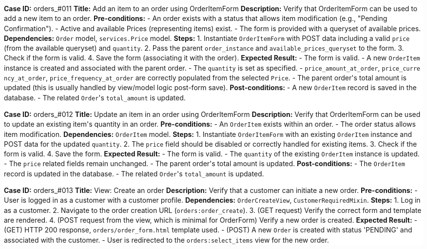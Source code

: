 **Case ID:** orders_#011
**Title:** Add an item to an order using OrderItemForm
**Description:** Verify that OrderItemForm can be used to add a new item to an order.
**Pre-conditions:**
    - An order exists with a status that allows item modification (e.g., "Pending Confirmation").
    - Active and available Prices (representing items) exist.
    - The form is provided with a queryset of available prices.
**Dependencies:** `Order` model, `services.Price` model.
**Steps:**
    1. Instantiate `OrderItemForm` with POST data including a valid `price` (from the available queryset) and `quantity`.
    2. Pass the parent `order_instance` and `available_prices_queryset` to the form.
    3. Check if the form is valid.
    4. Save the form (associating it with the order).
**Expected Result:**
    - The form is valid.
    - A new `OrderItem` instance is created and associated with the parent order.
    - The `quantity` is set as specified.
    - `price_amount_at_order`, `price_currency_at_order`, `price_frequency_at_order` are correctly populated from the selected `Price`.
    - The parent order's total amount is updated (this is usually handled by view/model logic post-form save).
**Post-conditions:**
    - A new `OrderItem` record is saved in the database.
    - The related `Order`'s `total_amount` is updated.

**Case ID:** orders_#012
**Title:** Update an item in an order using OrderItemForm
**Description:** Verify that OrderItemForm can be used to update an existing item's quantity in an order.
**Pre-conditions:**
    - An `OrderItem` exists within an order.
    - The order status allows item modification.
**Dependencies:** `OrderItem` model.
**Steps:**
    1. Instantiate `OrderItemForm` with an existing `OrderItem` instance and POST data for the updated `quantity`.
    2. The `price` field should be disabled or correctly handled for existing items.
    3. Check if the form is valid.
    4. Save the form.
**Expected Result:**
    - The form is valid.
    - The `quantity` of the existing `OrderItem` instance is updated.
    - The `price` related fields remain unchanged.
    - The parent order's total amount is updated.
**Post-conditions:**
    - The `OrderItem` record is updated in the database.
    - The related `Order`'s `total_amount` is updated.

**Case ID:** orders_#013
**Title:** View: Create an order
**Description:** Verify that a customer can initiate a new order.
**Pre-conditions:**
    - User is logged in as a customer with a customer profile.
**Dependencies:** `OrderCreateView`, `CustomerRequiredMixin`.
**Steps:**
    1. Log in as a customer.
    2. Navigate to the order creation URL (`orders:order_create`).
    3. (GET request) Verify the correct form and template are rendered.
    4. (POST request from the view, which is minimal for OrderForm) Verify a new order is created.
**Expected Result:**
    - (GET) HTTP 200 response, `orders/order_form.html` template used.
    - (POST) A new `Order` is created with status 'PENDING' and associated with the customer.
    - User is redirected to the `orders:select_items` view for the new order.